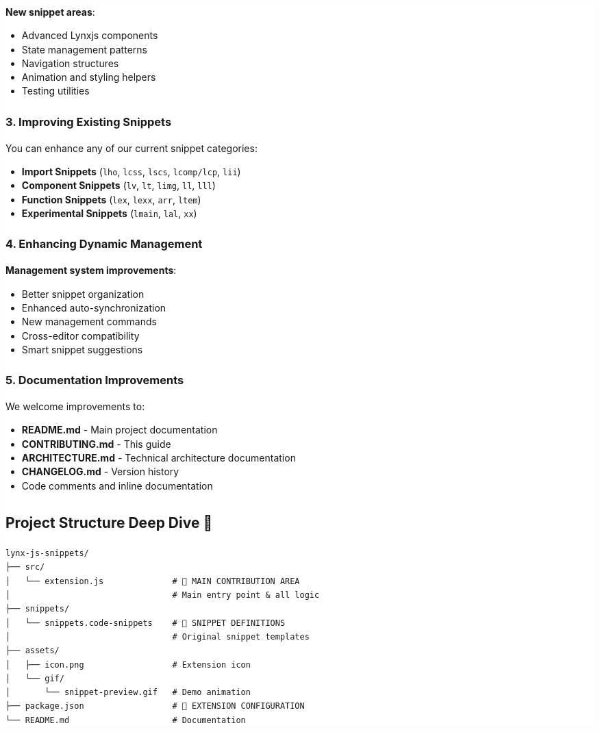 **New snippet areas**:

- Advanced Lynxjs components
- State management patterns
- Navigation structures
- Animation and styling helpers
- Testing utilities

### 3. Improving Existing Snippets

You can enhance any of our current snippet categories:

- **Import Snippets** (`lho`, `lcss`, `lscs`, `lcomp/lcp`, `lii`)
- **Component Snippets** (`lv`, `lt`, `limg`, `ll`, `lll`)
- **Function Snippets** (`lex`, `lexx`, `arr`, `ltem`)
- **Experimental Snippets** (`lmain`, `lal`, `xx`)

### 4. Enhancing Dynamic Management

**Management system improvements**:

- Better snippet organization
- Enhanced auto-synchronization
- New management commands
- Cross-editor compatibility
- Smart snippet suggestions

### 5. Documentation Improvements

We welcome improvements to:

- **README.md** - Main project documentation
- **CONTRIBUTING.md** - This guide
- **ARCHITECTURE.md** - Technical architecture documentation
- **CHANGELOG.md** - Version history
- Code comments and inline documentation

## Project Structure Deep Dive 📁

```
lynx-js-snippets/
├── src/
│   └── extension.js              # 🎯 MAIN CONTRIBUTION AREA
│                                 # Main entry point & all logic
├── snippets/
│   └── snippets.code-snippets    # 🎯 SNIPPET DEFINITIONS
│                                 # Original snippet templates
├── assets/
│   ├── icon.png                  # Extension icon
│   └── gif/
│       └── snippet-preview.gif   # Demo animation
├── package.json                  # 🎯 EXTENSION CONFIGURATION
└── README.md                     # Documentation
```
